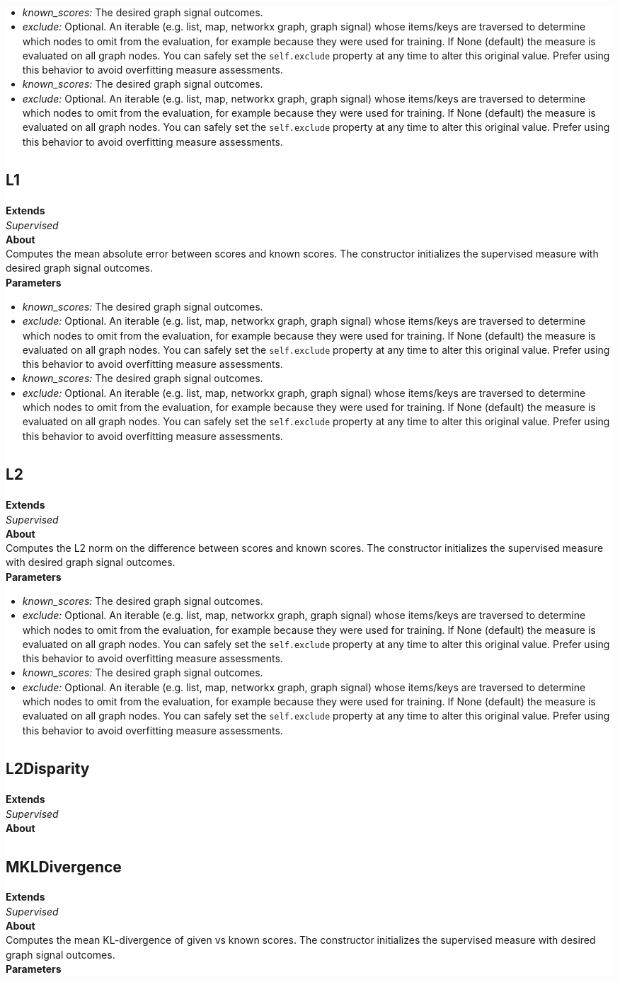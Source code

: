  * *known_scores:* The desired graph signal outcomes. 
 * *exclude:* Optional. An iterable (e.g. list, map, networkx graph, graph signal) whose items/keys are traversed to determine which nodes to omit from the evaluation, for example because they were used for training. If None (default) the measure is evaluated on all graph nodes. You can safely set the `self.exclude` property at any time to alter this original value. Prefer using this behavior to avoid overfitting measure assessments.
 * *known_scores:* The desired graph signal outcomes. 
 * *exclude:* Optional. An iterable (e.g. list, map, networkx graph, graph signal) whose items/keys are traversed to determine which nodes to omit from the evaluation, for example because they were used for training. If None (default) the measure is evaluated on all graph nodes. You can safely set the `self.exclude` property at any time to alter this original value. Prefer using this behavior to avoid overfitting measure assessments.
## <span class="component">L1</span>
<b class="parameters">Extends</b><br> *Supervised*<br><b class="parameters">About</b><br>
Computes the mean absolute error between scores and known scores. The constructor initializes the supervised measure with desired graph signal outcomes. 
<br><b class="parameters">Parameters</b>

 * *known_scores:* The desired graph signal outcomes. 
 * *exclude:* Optional. An iterable (e.g. list, map, networkx graph, graph signal) whose items/keys are traversed to determine which nodes to omit from the evaluation, for example because they were used for training. If None (default) the measure is evaluated on all graph nodes. You can safely set the `self.exclude` property at any time to alter this original value. Prefer using this behavior to avoid overfitting measure assessments.
 * *known_scores:* The desired graph signal outcomes. 
 * *exclude:* Optional. An iterable (e.g. list, map, networkx graph, graph signal) whose items/keys are traversed to determine which nodes to omit from the evaluation, for example because they were used for training. If None (default) the measure is evaluated on all graph nodes. You can safely set the `self.exclude` property at any time to alter this original value. Prefer using this behavior to avoid overfitting measure assessments.
## <span class="component">L2</span>
<b class="parameters">Extends</b><br> *Supervised*<br><b class="parameters">About</b><br>
Computes the L2 norm on the difference between scores and known scores. The constructor initializes the supervised measure with desired graph signal outcomes. 
<br><b class="parameters">Parameters</b>

 * *known_scores:* The desired graph signal outcomes. 
 * *exclude:* Optional. An iterable (e.g. list, map, networkx graph, graph signal) whose items/keys are traversed to determine which nodes to omit from the evaluation, for example because they were used for training. If None (default) the measure is evaluated on all graph nodes. You can safely set the `self.exclude` property at any time to alter this original value. Prefer using this behavior to avoid overfitting measure assessments.
 * *known_scores:* The desired graph signal outcomes. 
 * *exclude:* Optional. An iterable (e.g. list, map, networkx graph, graph signal) whose items/keys are traversed to determine which nodes to omit from the evaluation, for example because they were used for training. If None (default) the measure is evaluated on all graph nodes. You can safely set the `self.exclude` property at any time to alter this original value. Prefer using this behavior to avoid overfitting measure assessments.
## <span class="component">L2Disparity</span>
<b class="parameters">Extends</b><br> *Supervised*<br><b class="parameters">About</b><br>
## <span class="component">MKLDivergence</span>
<b class="parameters">Extends</b><br> *Supervised*<br><b class="parameters">About</b><br>
Computes the mean KL-divergence of given vs known scores. The constructor initializes the supervised measure with desired graph signal outcomes. 
<br><b class="parameters">Parameters</b>
